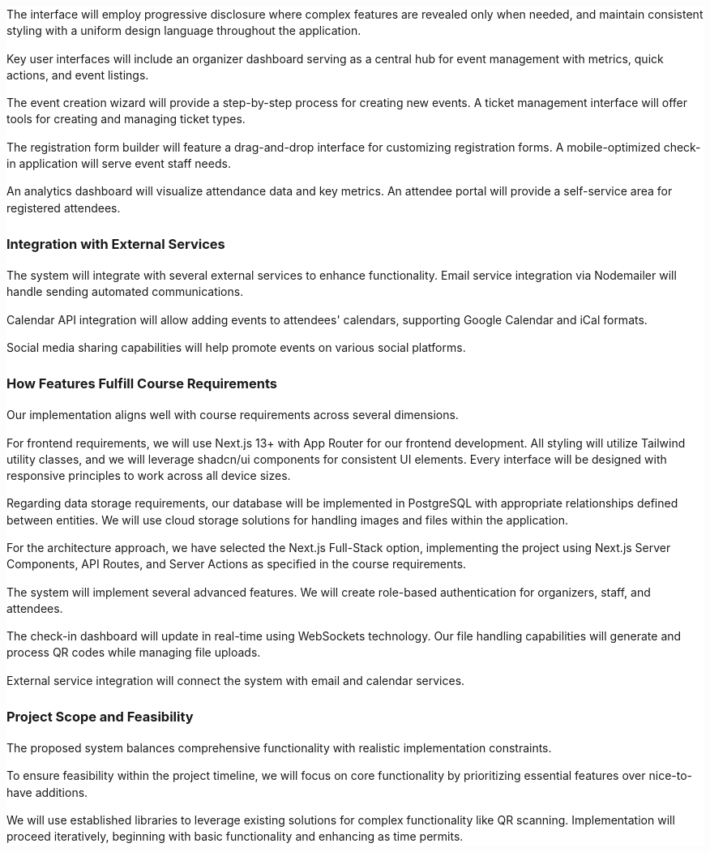The interface will employ progressive disclosure where complex features are revealed only when needed, and maintain consistent styling with a uniform design language throughout the application.

Key user interfaces will include an organizer dashboard serving as a central hub for event management with metrics, quick actions, and event listings.

The event creation wizard will provide a step-by-step process for creating new events. A ticket management interface will offer tools for creating and managing ticket types.

The registration form builder will feature a drag-and-drop interface for customizing registration forms. A mobile-optimized check-in application will serve event staff needs.

An analytics dashboard will visualize attendance data and key metrics. An attendee portal will provide a self-service area for registered attendees.

### Integration with External Services

The system will integrate with several external services to enhance functionality. Email service integration via Nodemailer will handle sending automated communications.

Calendar API integration will allow adding events to attendees' calendars, supporting Google Calendar and iCal formats.

Social media sharing capabilities will help promote events on various social platforms.

### How Features Fulfill Course Requirements

Our implementation aligns well with course requirements across several dimensions.

For frontend requirements, we will use Next.js 13+ with App Router for our frontend development. All styling will utilize Tailwind utility classes, and we will leverage shadcn/ui components for consistent UI elements. Every interface will be designed with responsive principles to work across all device sizes.

Regarding data storage requirements, our database will be implemented in PostgreSQL with appropriate relationships defined between entities. We will use cloud storage solutions for handling images and files within the application.

For the architecture approach, we have selected the Next.js Full-Stack option, implementing the project using Next.js Server Components, API Routes, and Server Actions as specified in the course requirements.

The system will implement several advanced features. We will create role-based authentication for organizers, staff, and attendees.

The check-in dashboard will update in real-time using WebSockets technology. Our file handling capabilities will generate and process QR codes while managing file uploads.

External service integration will connect the system with email and calendar services.

### Project Scope and Feasibility

The proposed system balances comprehensive functionality with realistic implementation constraints.

To ensure feasibility within the project timeline, we will focus on core functionality by prioritizing essential features over nice-to-have additions.

We will use established libraries to leverage existing solutions for complex functionality like QR scanning. Implementation will proceed iteratively, beginning with basic functionality and enhancing as time permits.
